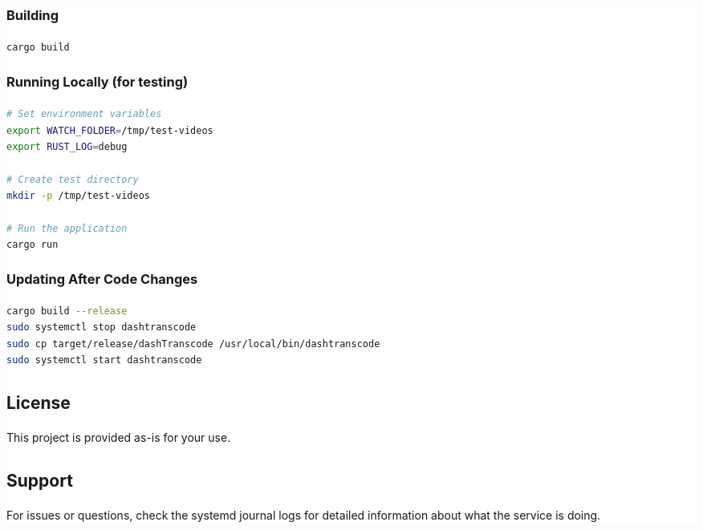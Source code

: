 ### Building

```bash
cargo build
```

### Running Locally (for testing)

```bash
# Set environment variables
export WATCH_FOLDER=/tmp/test-videos
export RUST_LOG=debug

# Create test directory
mkdir -p /tmp/test-videos

# Run the application
cargo run
```

### Updating After Code Changes

```bash
cargo build --release
sudo systemctl stop dashtranscode
sudo cp target/release/dashTranscode /usr/local/bin/dashtranscode
sudo systemctl start dashtranscode
```

## License

This project is provided as-is for your use.

## Support

For issues or questions, check the systemd journal logs for detailed information about what the service is doing.
